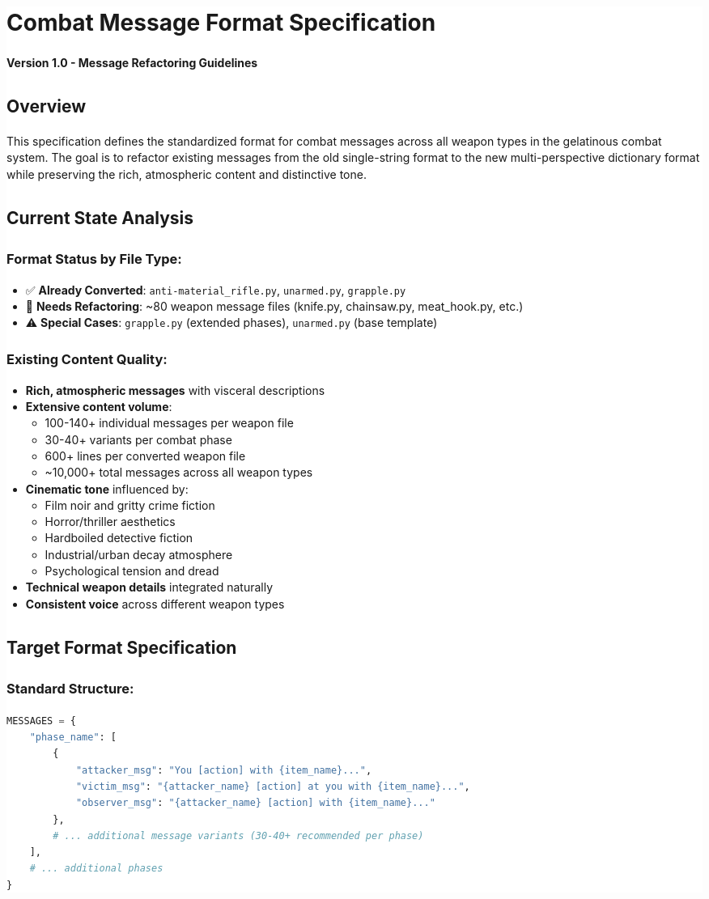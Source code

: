 # Combat Message Format Specification
**Version 1.0 - Message Refactoring Guidelines**

## Overview

This specification defines the standardized format for combat messages across all weapon types in the gelatinous combat system. The goal is to refactor existing messages from the old single-string format to the new multi-perspective dictionary format while preserving the rich, atmospheric content and distinctive tone.

## Current State Analysis

### Format Status by File Type:
- ✅ **Already Converted**: `anti-material_rifle.py`, `unarmed.py`, `grapple.py`
- 🔄 **Needs Refactoring**: ~80 weapon message files (knife.py, chainsaw.py, meat_hook.py, etc.)
- ⚠️ **Special Cases**: `grapple.py` (extended phases), `unarmed.py` (base template)

### Existing Content Quality:
- **Rich, atmospheric messages** with visceral descriptions
- **Extensive content volume**: 
  - 100-140+ individual messages per weapon file
  - 30-40+ variants per combat phase 
  - 600+ lines per converted weapon file
  - ~10,000+ total messages across all weapon types
- **Cinematic tone** influenced by:
  - Film noir and gritty crime fiction
  - Horror/thriller aesthetics  
  - Hardboiled detective fiction
  - Industrial/urban decay atmosphere
  - Psychological tension and dread
- **Technical weapon details** integrated naturally
- **Consistent voice** across different weapon types

## Target Format Specification

### Standard Structure:
```python
MESSAGES = {
    "phase_name": [
        {
            "attacker_msg": "You [action] with {item_name}...",
            "victim_msg": "{attacker_name} [action] at you with {item_name}...", 
            "observer_msg": "{attacker_name} [action] with {item_name}..."
        },
        # ... additional message variants (30-40+ recommended per phase)
    ],
    # ... additional phases
}
```
